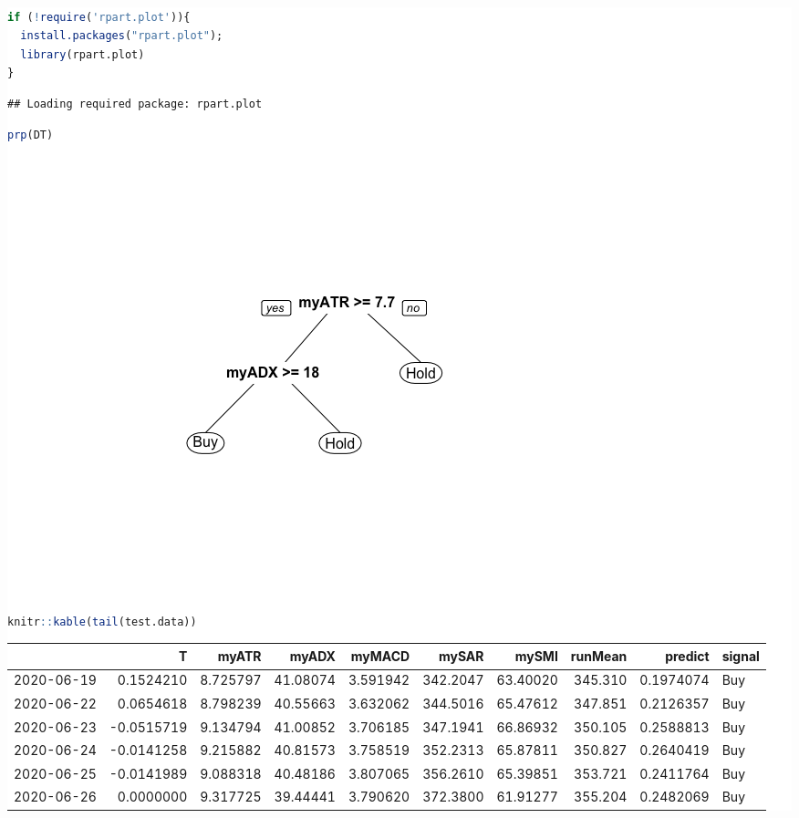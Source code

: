 ``` r
if (!require('rpart.plot')){
  install.packages("rpart.plot"); 
  library(rpart.plot)
}
```

    ## Loading required package: rpart.plot

``` r
prp(DT)
```

![](BigdataFinalProject_files/figure-gfm/ptree-1.png)

``` r
knitr::kable(tail(test.data))
```

|            |           T |    myATR |    myADX |   myMACD |    mySAR |    mySMI | runMean |   predict | signal |
| ---------- | ----------: | -------: | -------: | -------: | -------: | -------: | ------: | --------: | :----- |
| 2020-06-19 |   0.1524210 | 8.725797 | 41.08074 | 3.591942 | 342.2047 | 63.40020 | 345.310 | 0.1974074 | Buy    |
| 2020-06-22 |   0.0654618 | 8.798239 | 40.55663 | 3.632062 | 344.5016 | 65.47612 | 347.851 | 0.2126357 | Buy    |
| 2020-06-23 | \-0.0515719 | 9.134794 | 41.00852 | 3.706185 | 347.1941 | 66.86932 | 350.105 | 0.2588813 | Buy    |
| 2020-06-24 | \-0.0141258 | 9.215882 | 40.81573 | 3.758519 | 352.2313 | 65.87811 | 350.827 | 0.2640419 | Buy    |
| 2020-06-25 | \-0.0141989 | 9.088318 | 40.48186 | 3.807065 | 356.2610 | 65.39851 | 353.721 | 0.2411764 | Buy    |
| 2020-06-26 |   0.0000000 | 9.317725 | 39.44441 | 3.790620 | 372.3800 | 61.91277 | 355.204 | 0.2482069 | Buy    |
